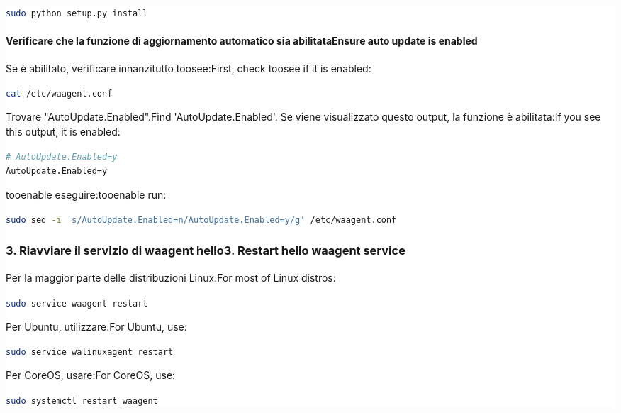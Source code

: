 ```bash
sudo python setup.py install
```

#### <a name="ensure-auto-update-is-enabled"></a><span data-ttu-id="35046-205">Verificare che la funzione di aggiornamento automatico sia abilitata</span><span class="sxs-lookup"><span data-stu-id="35046-205">Ensure auto update is enabled</span></span>

<span data-ttu-id="35046-206">Se è abilitato, verificare innanzitutto toosee:</span><span class="sxs-lookup"><span data-stu-id="35046-206">First, check toosee if it is enabled:</span></span>

```bash
cat /etc/waagent.conf
```

<span data-ttu-id="35046-207">Trovare "AutoUpdate.Enabled".</span><span class="sxs-lookup"><span data-stu-id="35046-207">Find 'AutoUpdate.Enabled'.</span></span> <span data-ttu-id="35046-208">Se viene visualizzato questo output, la funzione è abilitata:</span><span class="sxs-lookup"><span data-stu-id="35046-208">If you see this output, it is enabled:</span></span>

```bash
# AutoUpdate.Enabled=y
AutoUpdate.Enabled=y
```

<span data-ttu-id="35046-209">tooenable eseguire:</span><span class="sxs-lookup"><span data-stu-id="35046-209">tooenable run:</span></span>

```bash
sudo sed -i 's/AutoUpdate.Enabled=n/AutoUpdate.Enabled=y/g' /etc/waagent.conf
```

### <a name="3-restart-hello-waagent-service"></a><span data-ttu-id="35046-210">3. Riavviare il servizio di waagent hello</span><span class="sxs-lookup"><span data-stu-id="35046-210">3. Restart hello waagent service</span></span>
<span data-ttu-id="35046-211">Per la maggior parte delle distribuzioni Linux:</span><span class="sxs-lookup"><span data-stu-id="35046-211">For most of Linux distros:</span></span>

```bash
sudo service waagent restart
```

<span data-ttu-id="35046-212">Per Ubuntu, utilizzare:</span><span class="sxs-lookup"><span data-stu-id="35046-212">For Ubuntu, use:</span></span>

```bash
sudo service walinuxagent restart
```

<span data-ttu-id="35046-213">Per CoreOS, usare:</span><span class="sxs-lookup"><span data-stu-id="35046-213">For CoreOS, use:</span></span>

```bash
sudo systemctl restart waagent
```

